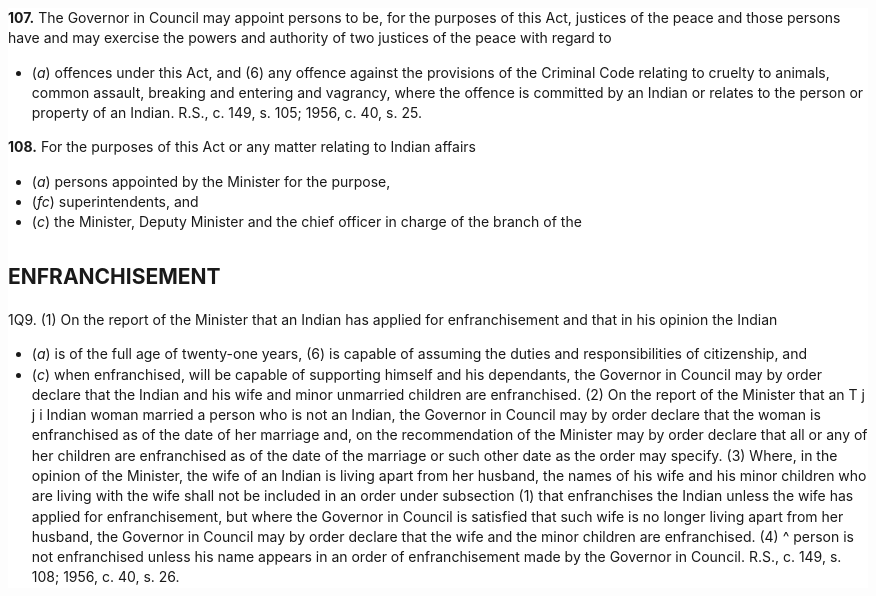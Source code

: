 **107.** The Governor in Council may appoint
persons to be, for the purposes of this Act,
justices of the peace and those persons have
and may exercise the powers and authority of
two justices of the peace with regard to
  * (_a_) offences under this Act, and
(6) any offence against the provisions of
the Criminal Code relating to cruelty to
animals, common assault, breaking and
entering and vagrancy, where the offence is
committed by an Indian or relates to the
person or property of an Indian. R.S., c.
149, s. 105; 1956, c. 40, s. 25.

**108.** For the purposes of this Act or any
matter relating to Indian affairs
  * (_a_) persons appointed by the Minister for
the purpose,
  * (_fc_) superintendents, and
  * (_c_) the Minister, Deputy Minister and the
chief officer in charge of the branch of the

## ENFRANCHISEMENT
1Q9. (1) On the report of the Minister that
an Indian has applied for enfranchisement
and that in his opinion the Indian
  * (_a_) is of the full age of twenty-one years,
(6) is capable of assuming the duties and
responsibilities of citizenship, and
  * (_c_) when enfranchised, will be capable of
supporting himself and his dependants,
the Governor in Council may by order declare
that the Indian and his wife and minor
unmarried children are enfranchised.
(2) On the report of the Minister that an
T j j i 
Indian woman married a person who is not
an Indian, the Governor in Council may by
order declare that the woman is enfranchised
as of the date of her marriage and, on the
recommendation of the Minister may by order
declare that all or any of her children are
enfranchised as of the date of the marriage or
such other date as the order may specify.
(3) Where, in the opinion of the Minister,
the wife of an Indian is living apart from her
husband, the names of his wife and his minor
children who are living with the wife shall
not be included in an order under subsection
(1) that enfranchises the Indian unless the
wife has applied for enfranchisement, but
where the Governor in Council is satisfied
that such wife is no longer living apart from
her husband, the Governor in Council may
by order declare that the wife and the minor
children are enfranchised.
(4) ^ person is not enfranchised unless his
name appears in an order of enfranchisement
made by the Governor in Council. R.S., c.
149, s. 108; 1956, c. 40, s. 26.
